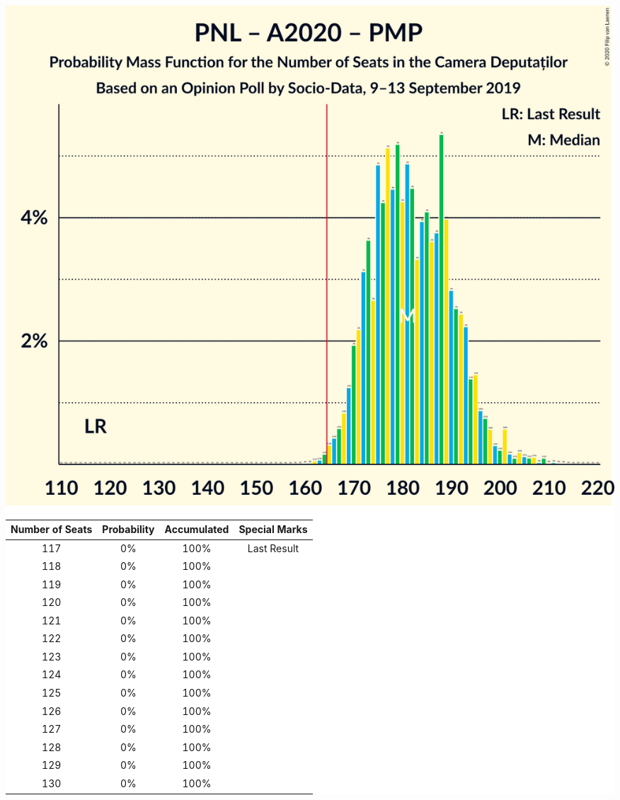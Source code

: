![Graph with seats probability mass function not yet produced](2019-09-13-Socio-Data-coalitions-seats-pmf-pnl–a2020–pmp.png "Seats Probability Mass Function")

| Number of Seats | Probability | Accumulated | Special Marks |
|:---------------:|:-----------:|:-----------:|:-------------:|
| 117 | 0% | 100% | Last Result |
| 118 | 0% | 100% |  |
| 119 | 0% | 100% |  |
| 120 | 0% | 100% |  |
| 121 | 0% | 100% |  |
| 122 | 0% | 100% |  |
| 123 | 0% | 100% |  |
| 124 | 0% | 100% |  |
| 125 | 0% | 100% |  |
| 126 | 0% | 100% |  |
| 127 | 0% | 100% |  |
| 128 | 0% | 100% |  |
| 129 | 0% | 100% |  |
| 130 | 0% | 100% |  |